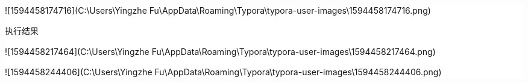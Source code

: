 ![1594458174716](C:\Users\Yingzhe Fu\AppData\Roaming\Typora\typora-user-images\1594458174716.png)

执行结果

![1594458217464](C:\Users\Yingzhe Fu\AppData\Roaming\Typora\typora-user-images\1594458217464.png)

![1594458244406](C:\Users\Yingzhe Fu\AppData\Roaming\Typora\typora-user-images\1594458244406.png)

